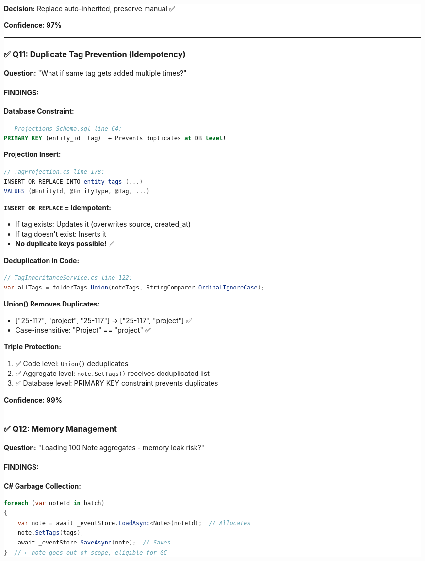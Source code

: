 **Decision:** Replace auto-inherited, preserve manual ✅

**Confidence: 97%**

---

### **✅ Q11: Duplicate Tag Prevention (Idempotency)**

**Question:** "What if same tag gets added multiple times?"

#### **FINDINGS:**

**Database Constraint:**
```sql
-- Projections_Schema.sql line 64:
PRIMARY KEY (entity_id, tag)  ← Prevents duplicates at DB level!
```

**Projection Insert:**
```csharp
// TagProjection.cs line 178:
INSERT OR REPLACE INTO entity_tags (...) 
VALUES (@EntityId, @EntityType, @Tag, ...)
```

**`INSERT OR REPLACE` = Idempotent:**
- If tag exists: Updates it (overwrites source, created_at)
- If tag doesn't exist: Inserts it
- **No duplicate keys possible!** ✅

**Deduplication in Code:**
```csharp
// TagInheritanceService.cs line 122:
var allTags = folderTags.Union(noteTags, StringComparer.OrdinalIgnoreCase);
```

**Union() Removes Duplicates:**
- ["25-117", "project", "25-117"] → ["25-117", "project"] ✅
- Case-insensitive: "Project" == "project" ✅

**Triple Protection:**
1. ✅ Code level: `Union()` deduplicates
2. ✅ Aggregate level: `note.SetTags()` receives deduplicated list
3. ✅ Database level: PRIMARY KEY constraint prevents duplicates

**Confidence: 99%**

---

### **✅ Q12: Memory Management**

**Question:** "Loading 100 Note aggregates - memory leak risk?"

#### **FINDINGS:**

**C# Garbage Collection:**
```csharp
foreach (var noteId in batch)
{
    var note = await _eventStore.LoadAsync<Note>(noteId);  // Allocates
    note.SetTags(tags);
    await _eventStore.SaveAsync(note);  // Saves
}  // ← note goes out of scope, eligible for GC
```
